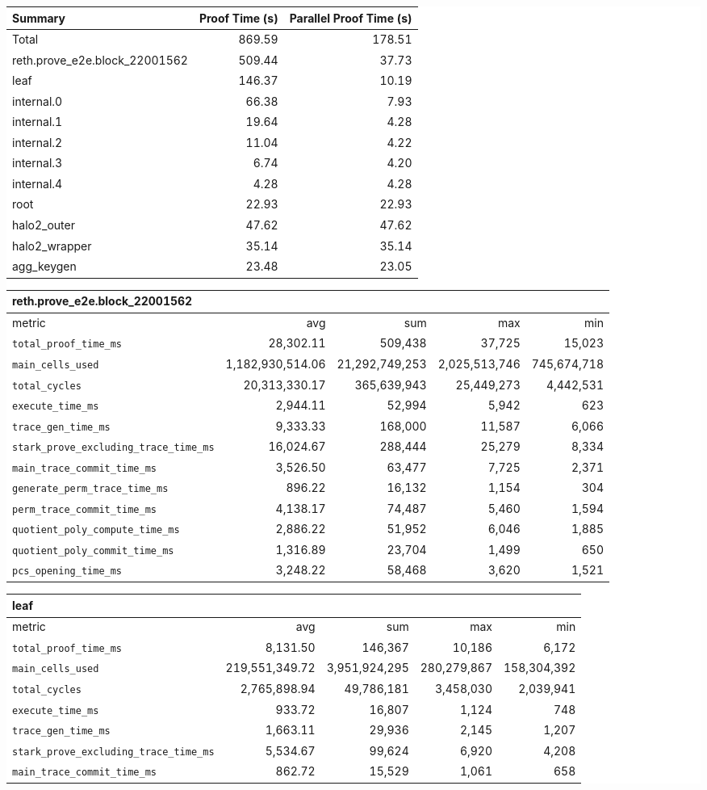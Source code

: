 | Summary | Proof Time (s) | Parallel Proof Time (s) |
|:---|---:|---:|
| Total |  869.59 |  178.51 |
| reth.prove_e2e.block_22001562 |  509.44 |  37.73 |
| leaf |  146.37 |  10.19 |
| internal.0 |  66.38 |  7.93 |
| internal.1 |  19.64 |  4.28 |
| internal.2 |  11.04 |  4.22 |
| internal.3 |  6.74 |  4.20 |
| internal.4 |  4.28 |  4.28 |
| root |  22.93 |  22.93 |
| halo2_outer |  47.62 |  47.62 |
| halo2_wrapper |  35.14 |  35.14 |
| agg_keygen |  23.48 |  23.05 |


| reth.prove_e2e.block_22001562 |||||
|:---|---:|---:|---:|---:|
|metric|avg|sum|max|min|
| `total_proof_time_ms ` |  28,302.11 |  509,438 |  37,725 |  15,023 |
| `main_cells_used     ` |  1,182,930,514.06 |  21,292,749,253 |  2,025,513,746 |  745,674,718 |
| `total_cycles        ` |  20,313,330.17 |  365,639,943 |  25,449,273 |  4,442,531 |
| `execute_time_ms     ` |  2,944.11 |  52,994 |  5,942 |  623 |
| `trace_gen_time_ms   ` |  9,333.33 |  168,000 |  11,587 |  6,066 |
| `stark_prove_excluding_trace_time_ms` |  16,024.67 |  288,444 |  25,279 |  8,334 |
| `main_trace_commit_time_ms` |  3,526.50 |  63,477 |  7,725 |  2,371 |
| `generate_perm_trace_time_ms` |  896.22 |  16,132 |  1,154 |  304 |
| `perm_trace_commit_time_ms` |  4,138.17 |  74,487 |  5,460 |  1,594 |
| `quotient_poly_compute_time_ms` |  2,886.22 |  51,952 |  6,046 |  1,885 |
| `quotient_poly_commit_time_ms` |  1,316.89 |  23,704 |  1,499 |  650 |
| `pcs_opening_time_ms ` |  3,248.22 |  58,468 |  3,620 |  1,521 |

| leaf |||||
|:---|---:|---:|---:|---:|
|metric|avg|sum|max|min|
| `total_proof_time_ms ` |  8,131.50 |  146,367 |  10,186 |  6,172 |
| `main_cells_used     ` |  219,551,349.72 |  3,951,924,295 |  280,279,867 |  158,304,392 |
| `total_cycles        ` |  2,765,898.94 |  49,786,181 |  3,458,030 |  2,039,941 |
| `execute_time_ms     ` |  933.72 |  16,807 |  1,124 |  748 |
| `trace_gen_time_ms   ` |  1,663.11 |  29,936 |  2,145 |  1,207 |
| `stark_prove_excluding_trace_time_ms` |  5,534.67 |  99,624 |  6,920 |  4,208 |
| `main_trace_commit_time_ms` |  862.72 |  15,529 |  1,061 |  658 |